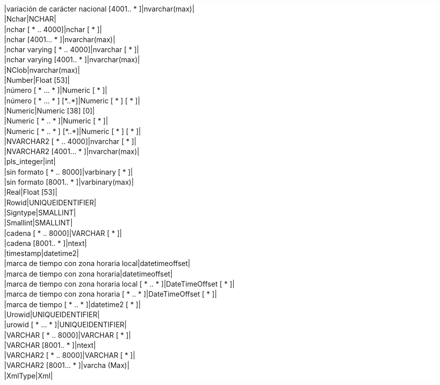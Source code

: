 |variación de carácter nacional [4001.. \* ]|nvarchar(max)|  
|Nchar|NCHAR|  
|nchar [ \* .. 4000]|nchar [ \* ]|  
|nchar [4001... \* ]|nvarchar(max)|  
|nchar varying [ \* .. 4000]|nvarchar [ \* ]|  
|nchar varying [4001.. \* ]|nvarchar(max)|  
|NClob|nvarchar(max)|  
|Number|Float [53]|  
|número [ \* ... \* ]|Numeric [ \* ]|  
|número [ \* ... \* ] [\*..\*]|Numeric [ \* ] [ \* ]|  
|Numeric|Numeric [38] [0]|  
|Numeric [ \* .. \* ]|Numeric [ \* ]|  
|Numeric [ \* .. \* ] [\*..\*]|Numeric [ \* ] [ \* ]|  
|NVARCHAR2 [ \* .. 4000]|nvarchar [ \* ]|  
|NVARCHAR2 [4001... \* ]|nvarchar(max)|  
|pls_integer|int|  
|sin formato [ \* .. 8000]|varbinary [ \* ]|  
|sin formato [8001.. \* ]|varbinary(max)|  
|Real|Float [53]|  
|Rowid|UNIQUEIDENTIFIER|  
|Signtype|SMALLINT|  
|Smallint|SMALLINT|  
|cadena [ \* .. 8000]|VARCHAR [ \* ]|  
|cadena [8001.. \* ]|ntext|  
|timestamp|datetime2|  
|marca de tiempo con zona horaria local|datetimeoffset|  
|marca de tiempo con zona horaria|datetimeoffset|  
|marca de tiempo con zona horaria local [ \* .. \* ]|DateTimeOffset [ \* ]|  
|marca de tiempo con zona horaria [ \* .. \* ]|DateTimeOffset [ \* ]|  
|marca de tiempo [ \* .. \* ]|datetime2 [ \* ]|  
|Urowid|UNIQUEIDENTIFIER|  
|urowid [ \* ... \* ]|UNIQUEIDENTIFIER|  
|VARCHAR [ \* .. 8000]|VARCHAR [ \* ]|  
|VARCHAR [8001.. \* ]|ntext|  
|VARCHAR2 [ \* .. 8000]|VARCHAR [ \* ]|  
|VARCHAR2 [8001... \* ]|varcha (Max)|  
|XmlType|Xml|  
  